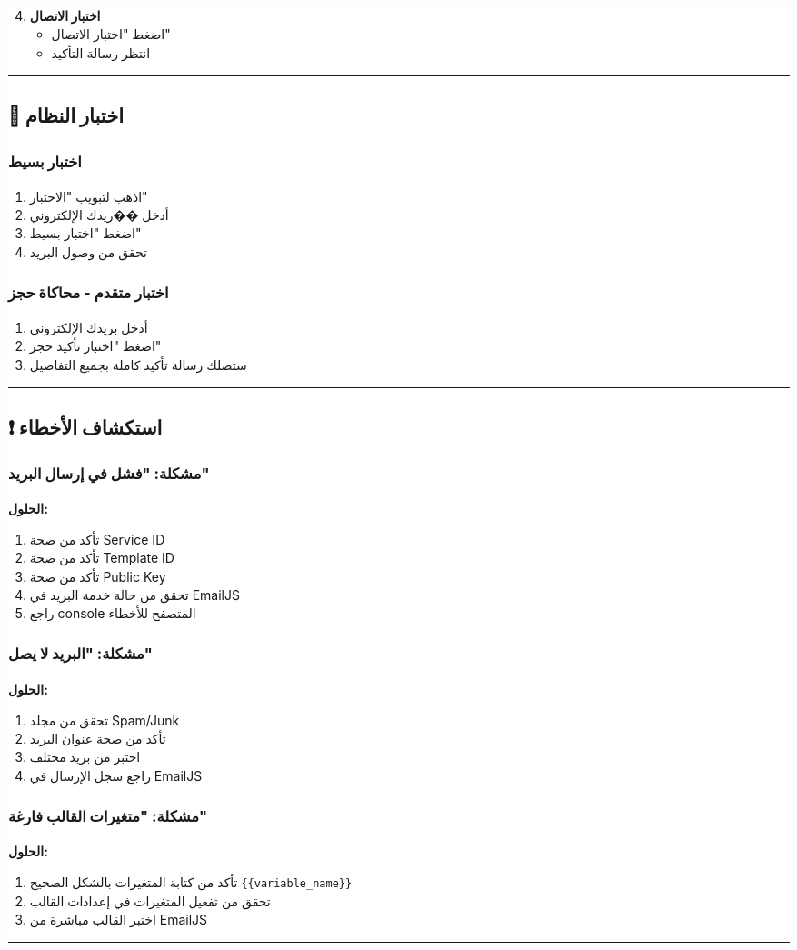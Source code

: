 4. **اختبار الاتصال**
   - اضغط "اختبار الاتصال"
   - انتظر رسالة التأكيد

---

## 🧪 اختبار النظام

### اختبار بسيط

1. اذهب لتبويب "الاختبار"
2. أدخل ��ريدك الإلكتروني
3. اضغط "اختبار بسيط"
4. تحقق من وصول البريد

### اختبار متقدم - محاكاة حجز

1. أدخل بريدك الإلكتروني
2. اضغط "اختبار تأكيد حجز"
3. ستصلك رسالة تأكيد كاملة بجميع التفاصيل

---

## ❗ استكشاف الأخطاء

### مشكلة: "فشل في إرسال البريد"

**الحلول:**

1. تأكد من صحة Service ID
2. تأكد من صحة Template ID
3. تأكد من صحة Public Key
4. تحقق من حالة خدمة البريد في EmailJS
5. راجع console المتصفح للأخطاء

### مشكلة: "البريد لا يصل"

**الحلول:**

1. تحقق من مجلد Spam/Junk
2. تأكد من صحة عنوان البريد
3. اختبر من بريد مختلف
4. راجع سجل الإرسال في EmailJS

### مشكلة: "متغيرات القالب فارغة"

**الحلول:**

1. تأكد من كتابة المتغيرات بالشكل الصحيح `{{variable_name}}`
2. تحقق من تفعيل المتغيرات في إعدادات القالب
3. اختبر القالب مباشرة من EmailJS

---
